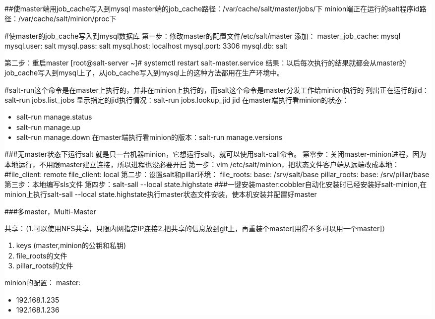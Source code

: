 

##使master端用job_cache写入到mysql
master端的job_cache路径：/var/cache/salt/master/jobs/下
minion端正在运行的salt程序id路径：/var/cache/salt/minion/proc下

#使master的job_cache写入到mysql数据库
第一步：修改master的配置文件/etc/salt/master
添加：
master_job_cache: mysql
mysql.user: salt
mysql.pass: salt
mysql.host: localhost 
mysql.port: 3306
mysql.db: salt

第二步：重启master
[root@salt-server ~]# systemctl restart salt-master.service 
结果：以后每次执行的结果就都会从master的job_cache写入到mysql上了，从job_cache写入到mysql上的这种方法都用在生产环境中。

#salt-run这个命令是在master上执行的，并非在minion上执行的，而salt这个命令是master分发工作给minion执行的
列出正在运行的jid：salt-run jobs.list_jobs
显示指定的jid执行情况：salt-run jobs.lookup_jid jid
在master端执行看minion的状态：
- salt-run manage.status
- salt-run manage.up
- salt-run manage.down
在master端执行看minion的版本：salt-run manage.versions

###无master状态下运行salt
就是只一台机器minion，它想运行salt，就可以使用salt-call命令。
第零步：关闭master-minion进程，因为本地运行，不用跟master建立连接，所以进程也没必要开启
第一步：vim /etc/salt/minion，把状态文件客户端从远端改成本地：
#file_client: remote
file_client: local
第二步：设置salt和pillar环境：
file_roots:
  base: /srv/salt/base
pillar_roots:
  base: /srv/pillar/base
第三步：本地编写sls文件
第四步：salt-sall --local state.highstate
###一键安装master:cobbler自动化安装时已经安装好salt-minion,在minion上执行salt-sall --local state.highstate执行master状态文件安装，使本机安装并配置好master

###多master，Multi-Master

共享：（1.可以使用NFS共享，只限内网指定IP连接2.把共享的信息放到git上，再重装个master[用得不多可以用一个master]）
1. keys (master,minion的公钥和私钥)
2. file_roots的文件
3. pillar_roots的文件

minion的配置：
master:
  - 192.168.1.235
  - 192.168.1.236
